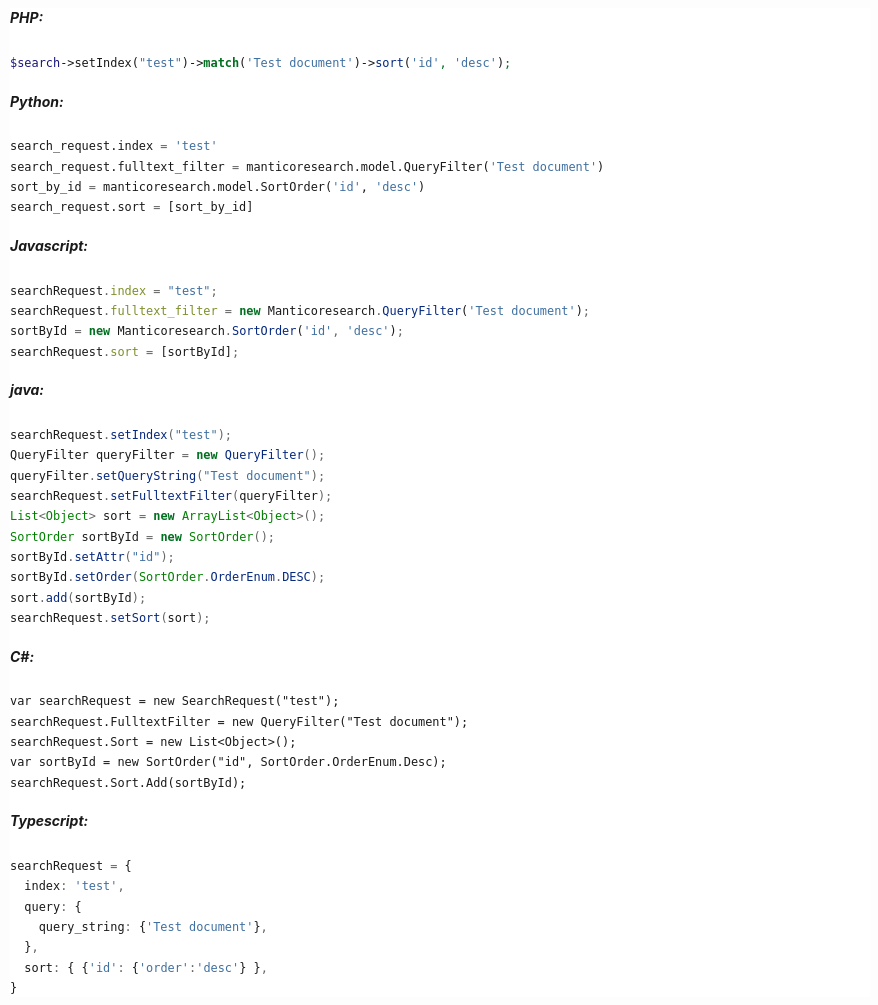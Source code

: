 ##### PHP:

```php
$search->setIndex("test")->match('Test document')->sort('id', 'desc');
```

##### Python:

``` python
search_request.index = 'test'
search_request.fulltext_filter = manticoresearch.model.QueryFilter('Test document')
sort_by_id = manticoresearch.model.SortOrder('id', 'desc')
search_request.sort = [sort_by_id]
```

##### Javascript:

``` javascript
searchRequest.index = "test";
searchRequest.fulltext_filter = new Manticoresearch.QueryFilter('Test document');
sortById = new Manticoresearch.SortOrder('id', 'desc');
searchRequest.sort = [sortById];
```

##### java:

``` java
searchRequest.setIndex("test");
QueryFilter queryFilter = new QueryFilter();
queryFilter.setQueryString("Test document");
searchRequest.setFulltextFilter(queryFilter);
List<Object> sort = new ArrayList<Object>();
SortOrder sortById = new SortOrder();
sortById.setAttr("id");
sortById.setOrder(SortOrder.OrderEnum.DESC);
sort.add(sortById);
searchRequest.setSort(sort);
```

##### C#:

``` clike
var searchRequest = new SearchRequest("test");
searchRequest.FulltextFilter = new QueryFilter("Test document");
searchRequest.Sort = new List<Object>();
var sortById = new SortOrder("id", SortOrder.OrderEnum.Desc);
searchRequest.Sort.Add(sortById);
```

##### Typescript:

``` typescript
searchRequest = {
  index: 'test',
  query: {
    query_string: {'Test document'},
  },
  sort: { {'id': {'order':'desc'} },
}
```

